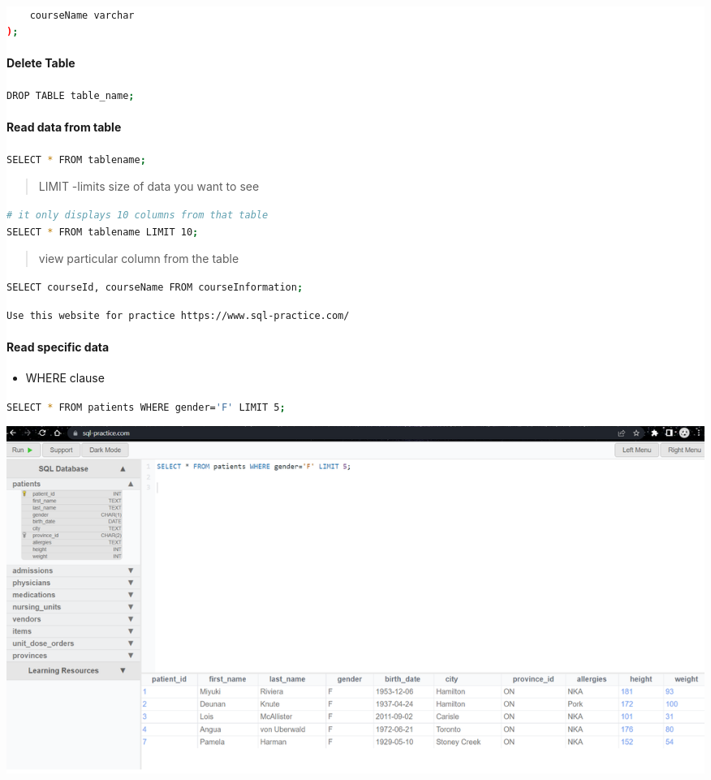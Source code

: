 ```bash 
    courseName varchar
);
```
#### Delete Table 
```bash 
DROP TABLE table_name;
```
#### Read data from table 
```bash 
SELECT * FROM tablename;
```
> LIMIT -limits size of data you want to see 
```bash 
# it only displays 10 columns from that table
SELECT * FROM tablename LIMIT 10;
```
> view particular column from the table 
```bash 
SELECT courseId, courseName FROM courseInformation;
```
```bash 
Use this website for practice https://www.sql-practice.com/
```
#### Read specific data 
- WHERE clause 
```bash 
SELECT * FROM patients WHERE gender='F' LIMIT 5;
```
![](3.PNG)
